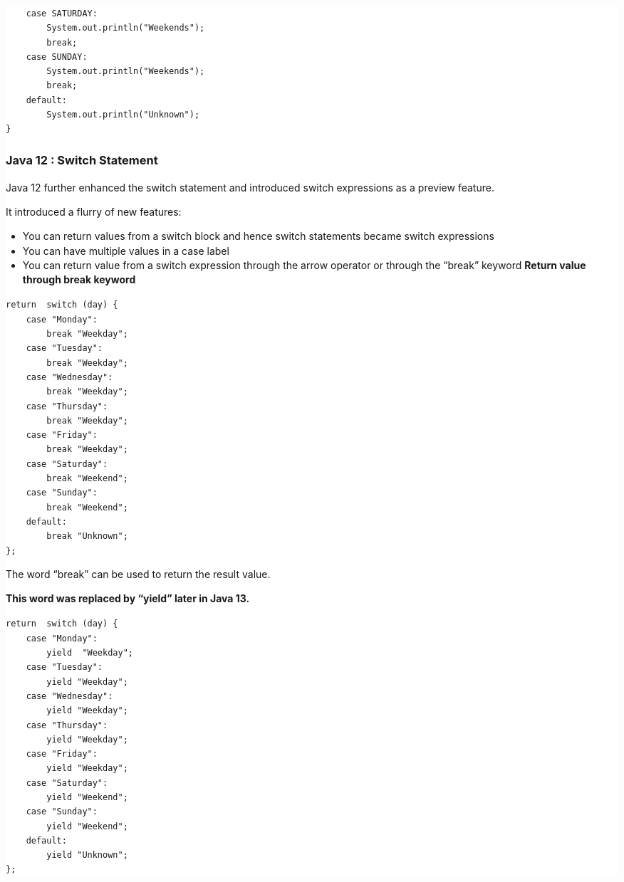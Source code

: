 ```
    case SATURDAY:
        System.out.println("Weekends");
        break;
    case SUNDAY:
        System.out.println("Weekends");
        break;
    default:
        System.out.println("Unknown");
}
```
### Java 12 : Switch Statement
Java 12 further enhanced the switch statement and introduced switch expressions as a preview feature.

It introduced a flurry of new features:

+ You can return values from a switch block and hence switch statements became switch expressions
+ You can have multiple values in a case label
+ You can return value from a switch expression through the arrow operator or through the “break” keyword
**Return value through break keyword**
```
return  switch (day) {
    case "Monday":
        break "Weekday";
    case "Tuesday":
        break "Weekday";
    case "Wednesday":
        break "Weekday";
    case "Thursday":
        break "Weekday";
    case "Friday":
        break "Weekday";
    case "Saturday":
        break "Weekend";
    case "Sunday":
        break "Weekend";
    default:
        break "Unknown";
};
```
The word “break” can be used to return the result value.

**This word was replaced by “yield” later in Java 13.**
```
return  switch (day) {
    case "Monday":
        yield  "Weekday";
    case "Tuesday":
        yield "Weekday";
    case "Wednesday":
        yield "Weekday";
    case "Thursday":
        yield "Weekday";
    case "Friday":
        yield "Weekday";
    case "Saturday":
        yield "Weekend";
    case "Sunday":
        yield "Weekend";
    default:
        yield "Unknown";
};
```